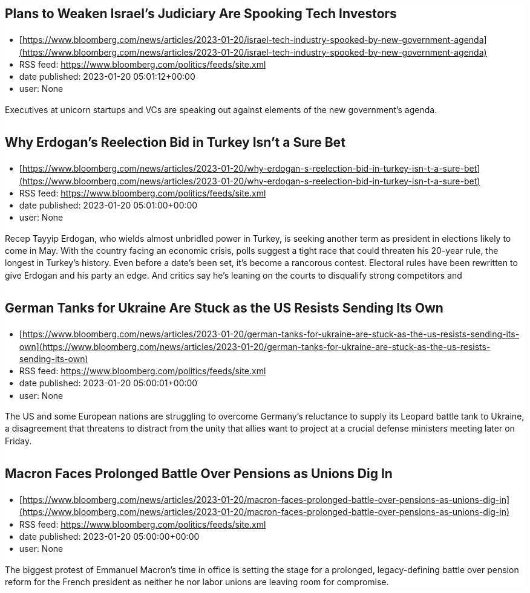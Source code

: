## Plans to Weaken Israel’s Judiciary Are Spooking Tech Investors
 - [https://www.bloomberg.com/news/articles/2023-01-20/israel-tech-industry-spooked-by-new-government-agenda](https://www.bloomberg.com/news/articles/2023-01-20/israel-tech-industry-spooked-by-new-government-agenda)
 - RSS feed: https://www.bloomberg.com/politics/feeds/site.xml
 - date published: 2023-01-20 05:01:12+00:00
 - user: None

<p>Executives at unicorn startups and VCs are speaking out against elements of the new government’s agenda.</p>

## Why Erdogan’s Reelection Bid in Turkey Isn’t a Sure Bet
 - [https://www.bloomberg.com/news/articles/2023-01-20/why-erdogan-s-reelection-bid-in-turkey-isn-t-a-sure-bet](https://www.bloomberg.com/news/articles/2023-01-20/why-erdogan-s-reelection-bid-in-turkey-isn-t-a-sure-bet)
 - RSS feed: https://www.bloomberg.com/politics/feeds/site.xml
 - date published: 2023-01-20 05:01:00+00:00
 - user: None

Recep Tayyip Erdogan, who wields almost unbridled power in Turkey, is seeking another term as president in elections likely to come in May. With the country facing an economic crisis, polls suggest a tight race that could threaten his 20-year rule, the longest in Turkey’s history. Even before a date’s been set, it’s become a rancorous contest. Electoral rules have been rewritten to give Erdogan and his party an edge. And critics say he’s leaning on the courts to disqualify strong competitors and

## German Tanks for Ukraine Are Stuck as the US Resists Sending Its Own
 - [https://www.bloomberg.com/news/articles/2023-01-20/german-tanks-for-ukraine-are-stuck-as-the-us-resists-sending-its-own](https://www.bloomberg.com/news/articles/2023-01-20/german-tanks-for-ukraine-are-stuck-as-the-us-resists-sending-its-own)
 - RSS feed: https://www.bloomberg.com/politics/feeds/site.xml
 - date published: 2023-01-20 05:00:01+00:00
 - user: None

The US and some European nations are struggling to overcome Germany’s reluctance to supply its Leopard battle tank to Ukraine, a disagreement that threatens to distract from the unity that allies want to project at a crucial defense ministers meeting later on Friday.

## Macron Faces Prolonged Battle Over Pensions as Unions Dig In
 - [https://www.bloomberg.com/news/articles/2023-01-20/macron-faces-prolonged-battle-over-pensions-as-unions-dig-in](https://www.bloomberg.com/news/articles/2023-01-20/macron-faces-prolonged-battle-over-pensions-as-unions-dig-in)
 - RSS feed: https://www.bloomberg.com/politics/feeds/site.xml
 - date published: 2023-01-20 05:00:00+00:00
 - user: None

The biggest protest of Emmanuel Macron’s time in office is setting the stage for a prolonged, legacy-defining battle over pension reform for the French president as neither he nor labor unions are leaving room for compromise.
